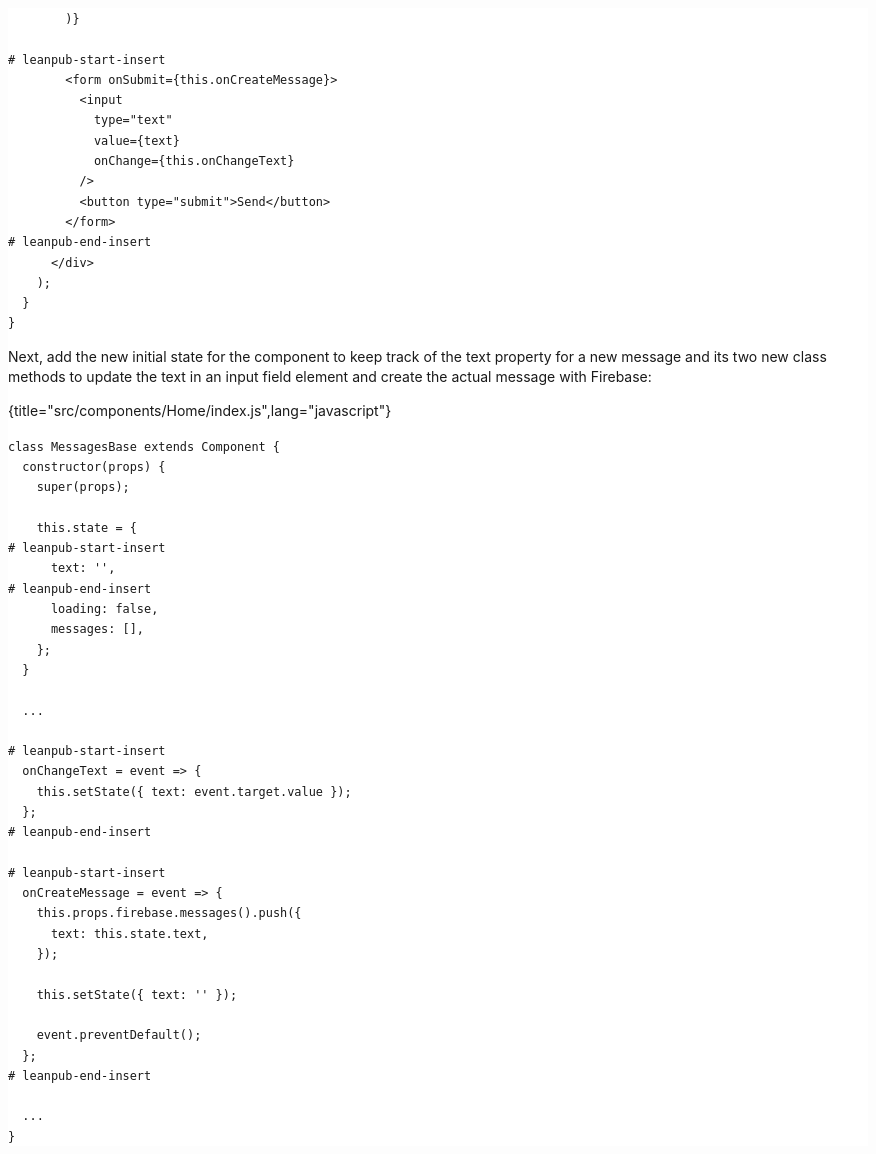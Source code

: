 ~~~~~~~~
        )}

# leanpub-start-insert
        <form onSubmit={this.onCreateMessage}>
          <input
            type="text"
            value={text}
            onChange={this.onChangeText}
          />
          <button type="submit">Send</button>
        </form>
# leanpub-end-insert
      </div>
    );
  }
}
~~~~~~~~

Next, add the new initial state for the component to keep track of the text property for a new message and its two new class methods to update the text in an input field element and create the actual message with Firebase:

{title="src/components/Home/index.js",lang="javascript"}
~~~~~~~~
class MessagesBase extends Component {
  constructor(props) {
    super(props);

    this.state = {
# leanpub-start-insert
      text: '',
# leanpub-end-insert
      loading: false,
      messages: [],
    };
  }

  ...

# leanpub-start-insert
  onChangeText = event => {
    this.setState({ text: event.target.value });
  };
# leanpub-end-insert

# leanpub-start-insert
  onCreateMessage = event => {
    this.props.firebase.messages().push({
      text: this.state.text,
    });

    this.setState({ text: '' });

    event.preventDefault();
  };
# leanpub-end-insert

  ...
}
~~~~~~~~
